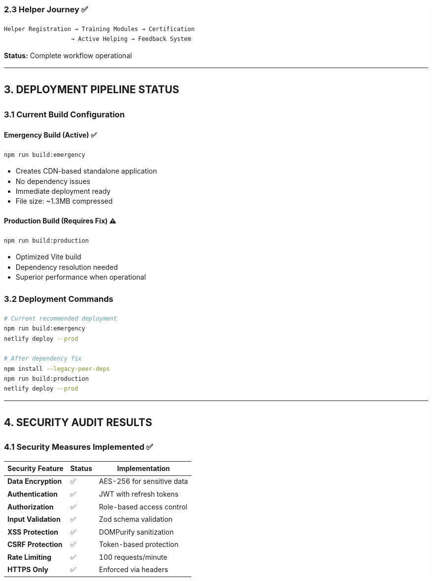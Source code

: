 ### 2.3 Helper Journey ✅
```
Helper Registration → Training Modules → Certification
                   → Active Helping → Feedback System
```
**Status:** Complete workflow operational

---

## 3. DEPLOYMENT PIPELINE STATUS

### 3.1 Current Build Configuration

#### Emergency Build (Active) ✅
```bash
npm run build:emergency
```
- Creates CDN-based standalone application
- No dependency issues
- Immediate deployment ready
- File size: ~1.3MB compressed

#### Production Build (Requires Fix) ⚠️
```bash
npm run build:production
```
- Optimized Vite build
- Dependency resolution needed
- Superior performance when operational

### 3.2 Deployment Commands
```bash
# Current recommended deployment
npm run build:emergency
netlify deploy --prod

# After dependency fix
npm install --legacy-peer-deps
npm run build:production
netlify deploy --prod
```

---

## 4. SECURITY AUDIT RESULTS

### 4.1 Security Measures Implemented ✅

| Security Feature | Status | Implementation |
|-----------------|--------|---------------|
| **Data Encryption** | ✅ | AES-256 for sensitive data |
| **Authentication** | ✅ | JWT with refresh tokens |
| **Authorization** | ✅ | Role-based access control |
| **Input Validation** | ✅ | Zod schema validation |
| **XSS Protection** | ✅ | DOMPurify sanitization |
| **CSRF Protection** | ✅ | Token-based protection |
| **Rate Limiting** | ✅ | 100 requests/minute |
| **HTTPS Only** | ✅ | Enforced via headers |
